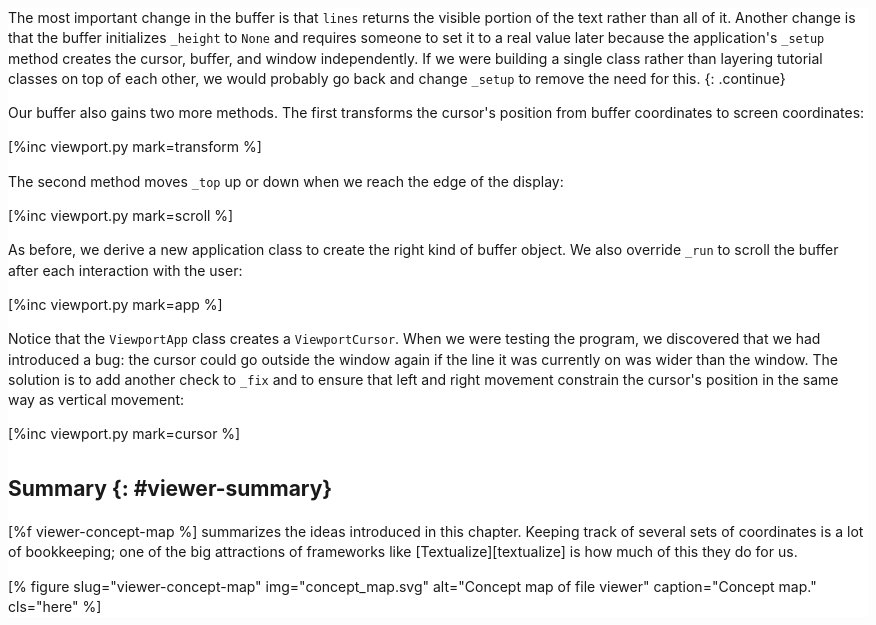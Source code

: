 The most important change in the buffer is that
`lines` returns the visible portion of the text
rather than all of it.
Another change is that the buffer initializes `_height` to `None`
and requires someone to set it to a real value later
because the application's `_setup` method
creates the cursor, buffer, and window independently.
If we were building a single class
rather than layering tutorial classes on top of each other,
we would probably go back and change `_setup`
to remove the need for this.
{: .continue}

Our buffer also gains two more methods.
The first transforms the cursor's position from buffer coordinates
to screen coordinates:

[%inc viewport.py mark=transform %]

The second method moves `_top` up or down when we reach the edge of the display:

[%inc viewport.py mark=scroll %]

As before,
we derive a new application class to create the right kind of buffer object.
We also override `_run` to scroll the buffer
after each interaction with the user:

[%inc viewport.py mark=app %]

Notice that the `ViewportApp` class creates a `ViewportCursor`.
When we were testing the program,
we discovered that we had introduced a bug:
the cursor could go outside the window again
if the line it was currently on
was wider than the window.
The solution is to add another check to `_fix`
and to ensure that left and right movement constrain the cursor's position
in the same way as vertical movement:

[%inc viewport.py mark=cursor %]

## Summary {: #viewer-summary}

[%f viewer-concept-map %] summarizes the ideas introduced in this chapter.
Keeping track of several sets of coordinates is a lot of bookkeeping;
one of the big attractions of frameworks like [Textualize][textualize]
is how much of this they do for us.

[% figure
   slug="viewer-concept-map"
   img="concept_map.svg"
   alt="Concept map of file viewer"
   caption="Concept map."
   cls="here"
%]
